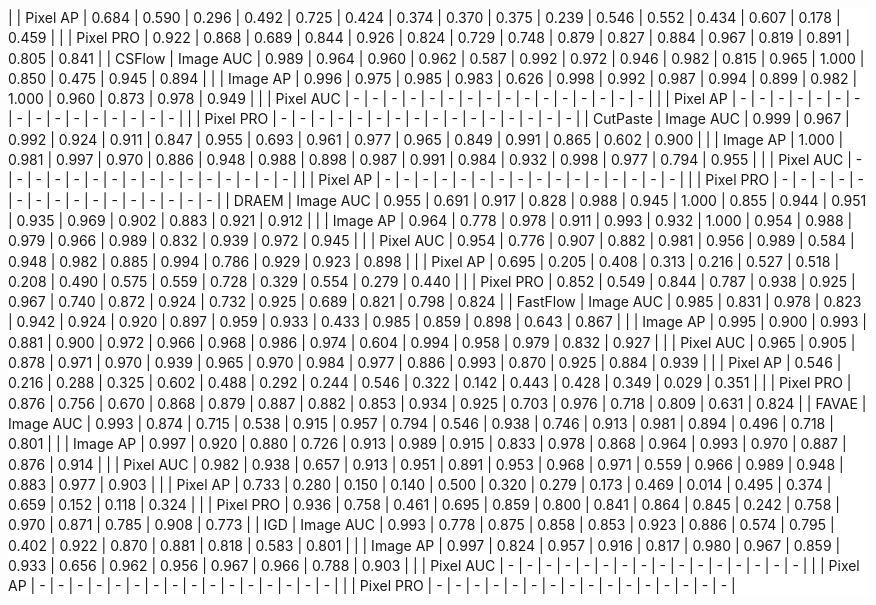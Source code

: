 |           | Pixel AP  | 0.684  | 0.590  | 0.296   | 0.492  | 0.725  | 0.424    | 0.374   | 0.370     | 0.375  | 0.239  | 0.546  | 0.552      | 0.434      | 0.607  | 0.178  | 0.459   |
|           | Pixel PRO | 0.922  | 0.868  | 0.689   | 0.844  | 0.926  | 0.824    | 0.729   | 0.748     | 0.879  | 0.827  | 0.884  | 0.967      | 0.819      | 0.891  | 0.805  | 0.841   |
| CSFlow    | Image AUC | 0.989  | 0.964  | 0.960   | 0.962  | 0.587  | 0.992    | 0.972   | 0.946     | 0.982  | 0.815  | 0.965  | 1.000      | 0.850      | 0.475  | 0.945  | 0.894   |
|           | Image AP  | 0.996  | 0.975  | 0.985   | 0.983  | 0.626  | 0.998    | 0.992   | 0.987     | 0.994  | 0.899  | 0.982  | 1.000      | 0.960      | 0.873  | 0.978  | 0.949   |
|           | Pixel AUC | -      | -      | -       | -      | -      | -        | -       | -         | -      | -      | -      | -          | -          | -      | -      | -       |
|           | Pixel AP  | -      | -      | -       | -      | -      | -        | -       | -         | -      | -      | -      | -          | -          | -      | -      | -       |
|           | Pixel PRO | -      | -      | -       | -      | -      | -        | -       | -         | -      | -      | -      | -          | -          | -      | -      | -       |
| CutPaste  | Image AUC | 0.999  | 0.967  | 0.992   | 0.924  | 0.911  | 0.847    | 0.955   | 0.693     | 0.961  | 0.977  | 0.965  | 0.849      | 0.991      | 0.865  | 0.602  | 0.900   |
|           | Image AP  | 1.000  | 0.981  | 0.997   | 0.970  | 0.886  | 0.948    | 0.988   | 0.898     | 0.987  | 0.991  | 0.984  | 0.932      | 0.998      | 0.977  | 0.794  | 0.955   |
|           | Pixel AUC | -      | -      | -       | -      | -      | -        | -       | -         | -      | -      | -      | -          | -          | -      | -      | -       |
|           | Pixel AP  | -      | -      | -       | -      | -      | -        | -       | -         | -      | -      | -      | -          | -          | -      | -      | -       |
|           | Pixel PRO | -      | -      | -       | -      | -      | -        | -       | -         | -      | -      | -      | -          | -          | -      | -      | -       |
| DRAEM     | Image AUC | 0.955  | 0.691  | 0.917   | 0.828  | 0.988  | 0.945    | 1.000   | 0.855     | 0.944  | 0.951  | 0.935  | 0.969      | 0.902      | 0.883  | 0.921  | 0.912   |
|           | Image AP  | 0.964  | 0.778  | 0.978   | 0.911  | 0.993  | 0.932    | 1.000   | 0.954     | 0.988  | 0.979  | 0.966  | 0.989      | 0.832      | 0.939  | 0.972  | 0.945   |
|           | Pixel AUC | 0.954  | 0.776  | 0.907   | 0.882  | 0.981  | 0.956    | 0.989   | 0.584     | 0.948  | 0.982  | 0.885  | 0.994      | 0.786      | 0.929  | 0.923  | 0.898   |
|           | Pixel AP  | 0.695  | 0.205  | 0.408   | 0.313  | 0.216  | 0.527    | 0.518   | 0.208     | 0.490  | 0.575  | 0.559  | 0.728      | 0.329      | 0.554  | 0.279  | 0.440   |
|           | Pixel PRO | 0.852  | 0.549  | 0.844   | 0.787  | 0.938  | 0.925    | 0.967   | 0.740     | 0.872  | 0.924  | 0.732  | 0.925      | 0.689      | 0.821  | 0.798  | 0.824   |
| FastFlow  | Image AUC | 0.985  | 0.831  | 0.978   | 0.823  | 0.942  | 0.924    | 0.920   | 0.897     | 0.959  | 0.933  | 0.433  | 0.985      | 0.859      | 0.898  | 0.643  | 0.867   |
|           | Image AP  | 0.995  | 0.900  | 0.993   | 0.881  | 0.900  | 0.972    | 0.966   | 0.968     | 0.986  | 0.974  | 0.604  | 0.994      | 0.958      | 0.979  | 0.832  | 0.927   |
|           | Pixel AUC | 0.965  | 0.905  | 0.878   | 0.971  | 0.970  | 0.939    | 0.965   | 0.970     | 0.984  | 0.977  | 0.886  | 0.993      | 0.870      | 0.925  | 0.884  | 0.939   |
|           | Pixel AP  | 0.546  | 0.216  | 0.288   | 0.325  | 0.602  | 0.488    | 0.292   | 0.244     | 0.546  | 0.322  | 0.142  | 0.443      | 0.428      | 0.349  | 0.029  | 0.351   |
|           | Pixel PRO | 0.876  | 0.756  | 0.670   | 0.868  | 0.879  | 0.887    | 0.882   | 0.853     | 0.934  | 0.925  | 0.703  | 0.976      | 0.718      | 0.809  | 0.631  | 0.824   |
| FAVAE     | Image AUC | 0.993  | 0.874  | 0.715   | 0.538  | 0.915  | 0.957    | 0.794   | 0.546     | 0.938  | 0.746  | 0.913  | 0.981      | 0.894      | 0.496  | 0.718  | 0.801   |
|           | Image AP  | 0.997  | 0.920  | 0.880   | 0.726  | 0.913  | 0.989    | 0.915   | 0.833     | 0.978  | 0.868  | 0.964  | 0.993      | 0.970      | 0.887  | 0.876  | 0.914   |
|           | Pixel AUC | 0.982  | 0.938  | 0.657   | 0.913  | 0.951  | 0.891    | 0.953   | 0.968     | 0.971  | 0.559  | 0.966  | 0.989      | 0.948      | 0.883  | 0.977  | 0.903   |
|           | Pixel AP  | 0.733  | 0.280  | 0.150   | 0.140  | 0.500  | 0.320    | 0.279   | 0.173     | 0.469  | 0.014  | 0.495  | 0.374      | 0.659      | 0.152  | 0.118  | 0.324   |
|           | Pixel PRO | 0.936  | 0.758  | 0.461   | 0.695  | 0.859  | 0.800    | 0.841   | 0.864     | 0.845  | 0.242  | 0.758  | 0.970      | 0.871      | 0.785  | 0.908  | 0.773   |
| IGD       | Image AUC | 0.993  | 0.778  | 0.875   | 0.858  | 0.853  | 0.923    | 0.886   | 0.574     | 0.795  | 0.402  | 0.922  | 0.870      | 0.881      | 0.818  | 0.583  | 0.801   |
|           | Image AP  | 0.997  | 0.824  | 0.957   | 0.916  | 0.817  | 0.980    | 0.967   | 0.859     | 0.933  | 0.656  | 0.962  | 0.956      | 0.967      | 0.966  | 0.788  | 0.903   |
|           | Pixel AUC | -      | -      | -       | -      | -      | -        | -       | -         | -      | -      | -      | -          | -          | -      | -      | -       |
|           | Pixel AP  | -      | -      | -       | -      | -      | -        | -       | -         | -      | -      | -      | -          | -          | -      | -      | -       |
|           | Pixel PRO | -      | -      | -       | -      | -      | -        | -       | -         | -      | -      | -      | -          | -          | -      | -      | -       |